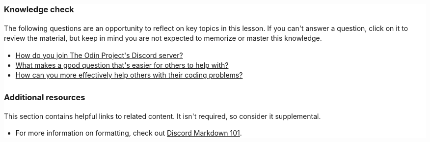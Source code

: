</div>

### Knowledge check

The following questions are an opportunity to reflect on key topics in this lesson. If you can't answer a question, click on it to review the material, but keep in mind you are not expected to memorize or master this knowledge.

- [How do you join The Odin Project's Discord server?](https://discord.gg/fbFCkYabZB)
- [What makes a good question that's easier for others to help with?](#asking-for-help)
- [How can you more effectively help others with their coding problems?](#how-to-help-others-solve-coding-problems)

### Additional resources

This section contains helpful links to related content. It isn't required, so consider it supplemental.

- For more information on formatting, check out [Discord Markdown 101](https://support.discord.com/hc/en-us/articles/210298617-Markdown-Text-101-Chat-Formatting-Bold-Italic-Underline-).
